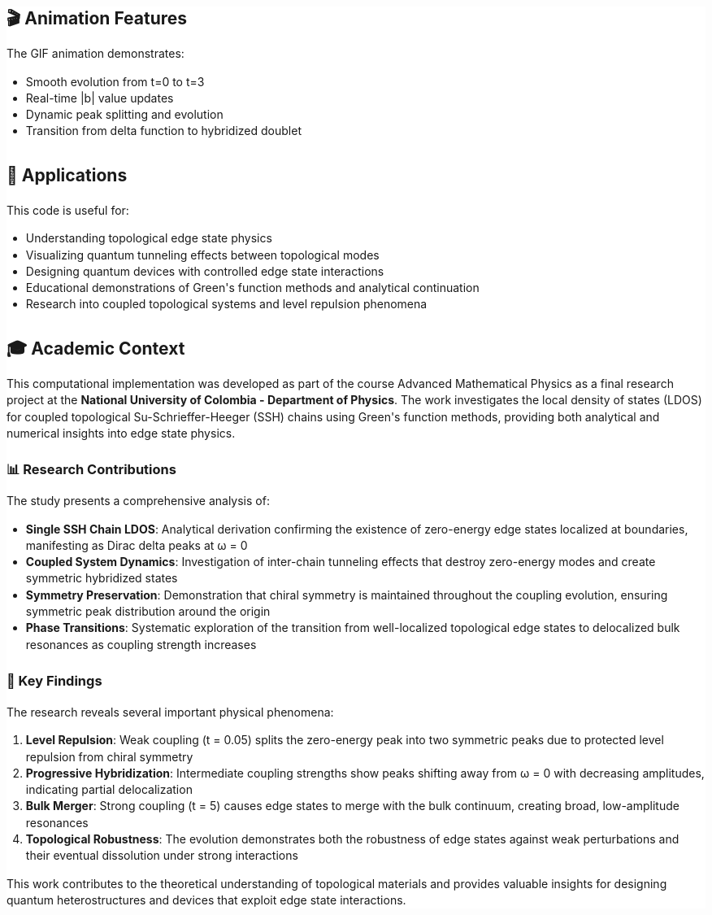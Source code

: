 ## 🎬 Animation Features

The GIF animation demonstrates:
- Smooth evolution from t=0 to t=3
- Real-time |b| value updates
- Dynamic peak splitting and evolution
- Transition from delta function to hybridized doublet

## 🔧 Applications

This code is useful for:
- Understanding topological edge state physics
- Visualizing quantum tunneling effects between topological modes
- Designing quantum devices with controlled edge state interactions
- Educational demonstrations of Green's function methods and analytical continuation
- Research into coupled topological systems and level repulsion phenomena

## 🎓 Academic Context

This computational implementation was developed as part of the course Advanced Mathematical Physics as a final research project at the **National University of Colombia - Department of Physics**. The work investigates the local density of states (LDOS) for coupled topological Su-Schrieffer-Heeger (SSH) chains using Green's function methods, providing both analytical and numerical insights into edge state physics.

### 📊 Research Contributions

The study presents a comprehensive analysis of:

- **Single SSH Chain LDOS**: Analytical derivation confirming the existence of zero-energy edge states localized at boundaries, manifesting as Dirac delta peaks at ω = 0
- **Coupled System Dynamics**: Investigation of inter-chain tunneling effects that destroy zero-energy modes and create symmetric hybridized states
- **Symmetry Preservation**: Demonstration that chiral symmetry is maintained throughout the coupling evolution, ensuring symmetric peak distribution around the origin
- **Phase Transitions**: Systematic exploration of the transition from well-localized topological edge states to delocalized bulk resonances as coupling strength increases

### 🔬 Key Findings

The research reveals several important physical phenomena:

1. **Level Repulsion**: Weak coupling (t = 0.05) splits the zero-energy peak into two symmetric peaks due to protected level repulsion from chiral symmetry
2. **Progressive Hybridization**: Intermediate coupling strengths show peaks shifting away from ω = 0 with decreasing amplitudes, indicating partial delocalization
3. **Bulk Merger**: Strong coupling (t = 5) causes edge states to merge with the bulk continuum, creating broad, low-amplitude resonances
4. **Topological Robustness**: The evolution demonstrates both the robustness of edge states against weak perturbations and their eventual dissolution under strong interactions

This work contributes to the theoretical understanding of topological materials and provides valuable insights for designing quantum heterostructures and devices that exploit edge state interactions.
